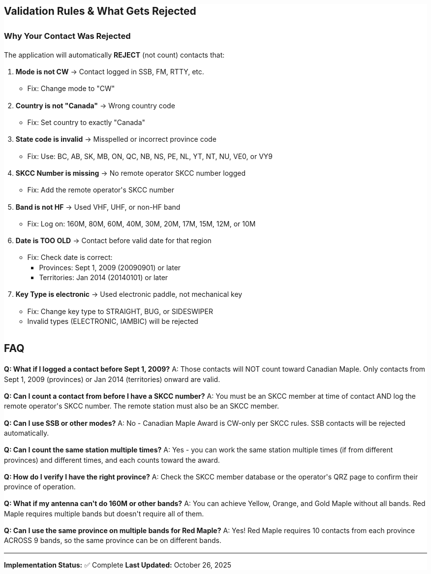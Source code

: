 ## Validation Rules & What Gets Rejected

### Why Your Contact Was Rejected

The application will automatically **REJECT** (not count) contacts that:

1. **Mode is not CW** → Contact logged in SSB, FM, RTTY, etc.
   - Fix: Change mode to "CW"

2. **Country is not "Canada"** → Wrong country code
   - Fix: Set country to exactly "Canada"

3. **State code is invalid** → Misspelled or incorrect province code
   - Fix: Use: BC, AB, SK, MB, ON, QC, NB, NS, PE, NL, YT, NT, NU, VE0, or VY9

4. **SKCC Number is missing** → No remote operator SKCC number logged
   - Fix: Add the remote operator's SKCC number

5. **Band is not HF** → Used VHF, UHF, or non-HF band
   - Fix: Log on: 160M, 80M, 60M, 40M, 30M, 20M, 17M, 15M, 12M, or 10M

6. **Date is TOO OLD** → Contact before valid date for that region
   - Fix: Check date is correct:
     - Provinces: Sept 1, 2009 (20090901) or later
     - Territories: Jan 2014 (20140101) or later

7. **Key Type is electronic** → Used electronic paddle, not mechanical key
   - Fix: Change key type to STRAIGHT, BUG, or SIDESWIPER
   - Invalid types (ELECTRONIC, IAMBIC) will be rejected

## FAQ

**Q: What if I logged a contact before Sept 1, 2009?**
A: Those contacts will NOT count toward Canadian Maple. Only contacts from Sept 1, 2009 (provinces) or Jan 2014 (territories) onward are valid.

**Q: Can I count a contact from before I have a SKCC number?**
A: You must be an SKCC member at time of contact AND log the remote operator's SKCC number. The remote station must also be an SKCC member.

**Q: Can I use SSB or other modes?**
A: No - Canadian Maple Award is CW-only per SKCC rules. SSB contacts will be rejected automatically.

**Q: Can I count the same station multiple times?**
A: Yes - you can work the same station multiple times (if from different provinces) and different times, and each counts toward the award.

**Q: How do I verify I have the right province?**
A: Check the SKCC member database or the operator's QRZ page to confirm their province of operation.

**Q: What if my antenna can't do 160M or other bands?**
A: You can achieve Yellow, Orange, and Gold Maple without all bands. Red Maple requires multiple bands but doesn't require all of them.

**Q: Can I use the same province on multiple bands for Red Maple?**
A: Yes! Red Maple requires 10 contacts from each province ACROSS 9 bands, so the same province can be on different bands.

---

**Implementation Status:** ✅ Complete
**Last Updated:** October 26, 2025
